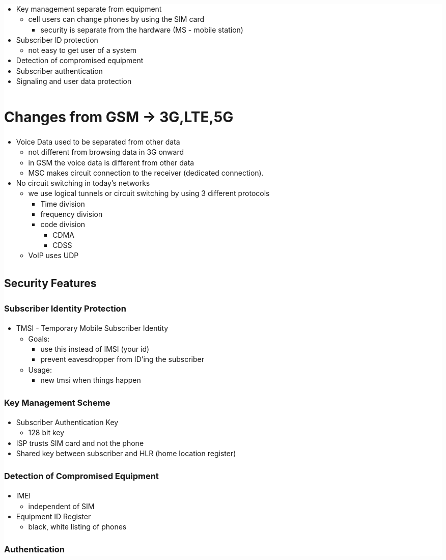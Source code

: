 - Key management separate from equipment
    - cell users can change phones by using the SIM card
        - security is separate from the hardware (MS - mobile station)
- Subscriber ID protection
    - not easy to get user of a system
- Detection of compromised equipment
- Subscriber authentication
- Signaling and user data protection

# Changes from GSM → 3G,LTE,5G

- Voice Data used to be separated from other data
    - not different from browsing data in 3G onward
    - in GSM the voice data is different from other data
    - MSC makes circuit connection to the receiver (dedicated connection).
- No circuit switching in today’s networks
    - we use logical tunnels or circuit switching by using 3 different protocols
        - Time division
        - frequency division
        - code division
            - CDMA
            - CDSS
    - VoIP uses UDP

## Security Features

### Subscriber Identity Protection

- TMSI - Temporary Mobile Subscriber Identity
    - Goals:
        - use this instead of IMSI (your id)
        - prevent eavesdropper from ID’ing the subscriber
    - Usage:
        - new tmsi when things happen

### Key Management Scheme

- Subscriber Authentication Key
    - 128 bit key
- ISP trusts SIM card and not the phone
- Shared key between subscriber and HLR (home location register)

### Detection of Compromised Equipment

- IMEI
    - independent of SIM
- Equipment ID Register
    - black, white listing of phones

### Authentication
